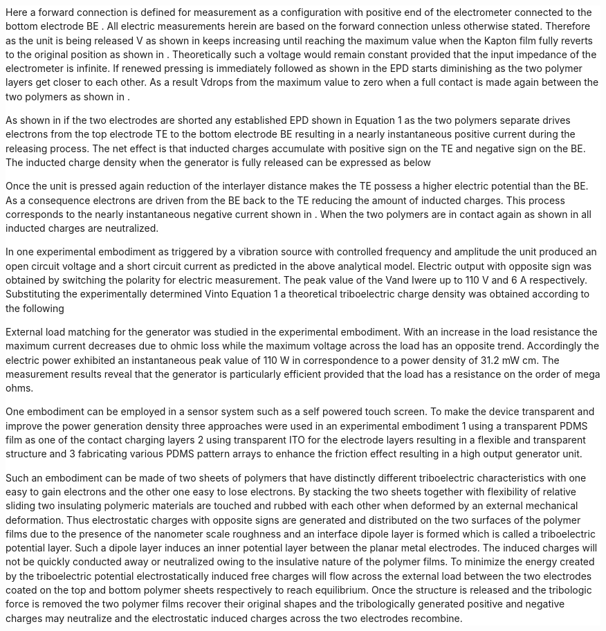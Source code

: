Here a forward connection is defined for measurement as a configuration with positive end of the electrometer connected to the bottom electrode BE . All electric measurements herein are based on the forward connection unless otherwise stated. Therefore as the unit is being released V as shown in keeps increasing until reaching the maximum value when the Kapton film fully reverts to the original position as shown in . Theoretically such a voltage would remain constant provided that the input impedance of the electrometer is infinite. If renewed pressing is immediately followed as shown in the EPD starts diminishing as the two polymer layers get closer to each other. As a result Vdrops from the maximum value to zero when a full contact is made again between the two polymers as shown in .

As shown in if the two electrodes are shorted any established EPD shown in Equation 1 as the two polymers separate drives electrons from the top electrode TE to the bottom electrode BE resulting in a nearly instantaneous positive current during the releasing process. The net effect is that inducted charges accumulate with positive sign on the TE and negative sign on the BE. The inducted charge density when the generator is fully released can be expressed as below 

Once the unit is pressed again reduction of the interlayer distance makes the TE possess a higher electric potential than the BE. As a consequence electrons are driven from the BE back to the TE reducing the amount of inducted charges. This process corresponds to the nearly instantaneous negative current shown in . When the two polymers are in contact again as shown in all inducted charges are neutralized.

In one experimental embodiment as triggered by a vibration source with controlled frequency and amplitude the unit produced an open circuit voltage and a short circuit current as predicted in the above analytical model. Electric output with opposite sign was obtained by switching the polarity for electric measurement. The peak value of the Vand Iwere up to 110 V and 6 A respectively. Substituting the experimentally determined Vinto Equation 1 a theoretical triboelectric charge density was obtained according to the following 

External load matching for the generator was studied in the experimental embodiment. With an increase in the load resistance the maximum current decreases due to ohmic loss while the maximum voltage across the load has an opposite trend. Accordingly the electric power exhibited an instantaneous peak value of 110 W in correspondence to a power density of 31.2 mW cm. The measurement results reveal that the generator is particularly efficient provided that the load has a resistance on the order of mega ohms.

One embodiment can be employed in a sensor system such as a self powered touch screen. To make the device transparent and improve the power generation density three approaches were used in an experimental embodiment 1 using a transparent PDMS film as one of the contact charging layers 2 using transparent ITO for the electrode layers resulting in a flexible and transparent structure and 3 fabricating various PDMS pattern arrays to enhance the friction effect resulting in a high output generator unit.

Such an embodiment can be made of two sheets of polymers that have distinctly different triboelectric characteristics with one easy to gain electrons and the other one easy to lose electrons. By stacking the two sheets together with flexibility of relative sliding two insulating polymeric materials are touched and rubbed with each other when deformed by an external mechanical deformation. Thus electrostatic charges with opposite signs are generated and distributed on the two surfaces of the polymer films due to the presence of the nanometer scale roughness and an interface dipole layer is formed which is called a triboelectric potential layer. Such a dipole layer induces an inner potential layer between the planar metal electrodes. The induced charges will not be quickly conducted away or neutralized owing to the insulative nature of the polymer films. To minimize the energy created by the triboelectric potential electrostatically induced free charges will flow across the external load between the two electrodes coated on the top and bottom polymer sheets respectively to reach equilibrium. Once the structure is released and the tribologic force is removed the two polymer films recover their original shapes and the tribologically generated positive and negative charges may neutralize and the electrostatic induced charges across the two electrodes recombine.
